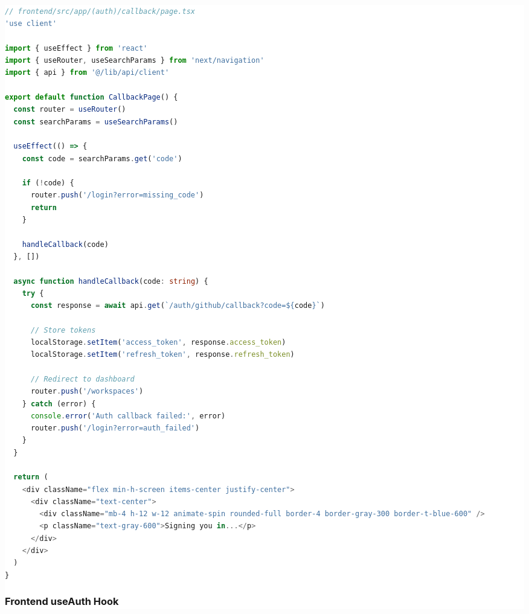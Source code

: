 ```typescript
// frontend/src/app/(auth)/callback/page.tsx
'use client'

import { useEffect } from 'react'
import { useRouter, useSearchParams } from 'next/navigation'
import { api } from '@/lib/api/client'

export default function CallbackPage() {
  const router = useRouter()
  const searchParams = useSearchParams()

  useEffect(() => {
    const code = searchParams.get('code')

    if (!code) {
      router.push('/login?error=missing_code')
      return
    }

    handleCallback(code)
  }, [])

  async function handleCallback(code: string) {
    try {
      const response = await api.get(`/auth/github/callback?code=${code}`)

      // Store tokens
      localStorage.setItem('access_token', response.access_token)
      localStorage.setItem('refresh_token', response.refresh_token)

      // Redirect to dashboard
      router.push('/workspaces')
    } catch (error) {
      console.error('Auth callback failed:', error)
      router.push('/login?error=auth_failed')
    }
  }

  return (
    <div className="flex min-h-screen items-center justify-center">
      <div className="text-center">
        <div className="mb-4 h-12 w-12 animate-spin rounded-full border-4 border-gray-300 border-t-blue-600" />
        <p className="text-gray-600">Signing you in...</p>
      </div>
    </div>
  )
}
```

### Frontend useAuth Hook
